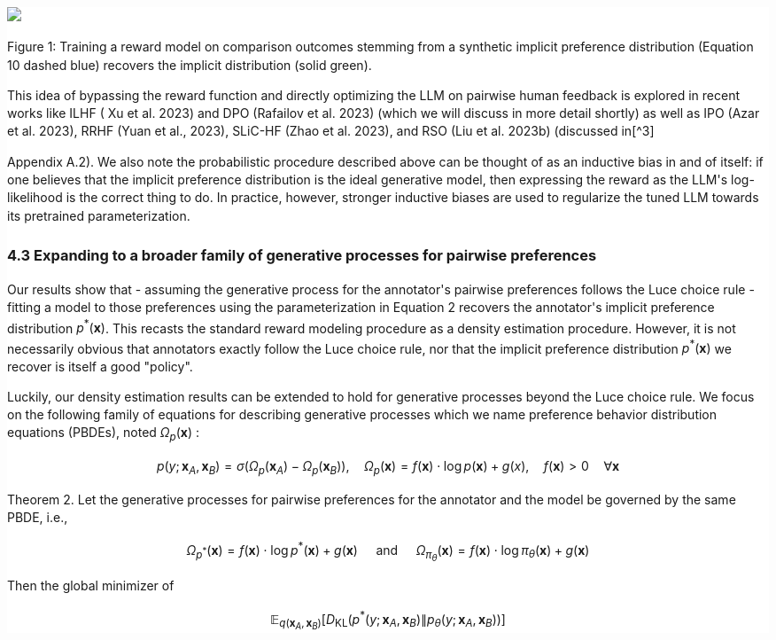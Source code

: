 ![](https://cdn.mathpix.com/cropped/2024_05_26_e66eec5bb47f62dab016g-06.jpg?height=417&width=485&top_left_y=1507&top_left_x=1338)

Figure 1: Training a reward model on comparison outcomes stemming from a synthetic implicit preference distribution (Equation 10 dashed blue) recovers the implicit distribution (solid green).

This idea of bypassing the reward function and directly optimizing the LLM on pairwise human feedback is explored in recent works like ILHF ( $\mathrm{Xu}$ et al. 2023) and DPO (Rafailov et al. 2023) (which we will discuss in more detail shortly) as well as IPO (Azar et al. 2023), RRHF (Yuan et al., 2023), SLiC-HF (Zhao et al. 2023), and RSO (Liu et al. 2023b) (discussed in[^3]

Appendix A.2). We also note the probabilistic procedure described above can be thought of as an inductive bias in and of itself: if one believes that the implicit preference distribution is the ideal generative model, then expressing the reward as the LLM's log-likelihood is the correct thing to do. In practice, however, stronger inductive biases are used to regularize the tuned LLM towards its pretrained parameterization.

### 4.3 Expanding to a broader family of generative processes for pairwise preferences

Our results show that - assuming the generative process for the annotator's pairwise preferences follows the Luce choice rule - fitting a model to those preferences using the parameterization in Equation 2 recovers the annotator's implicit preference distribution $p^{*}(\boldsymbol{x})$. This recasts the standard reward modeling procedure as a density estimation procedure. However, it is not necessarily obvious that annotators exactly follow the Luce choice rule, nor that the implicit preference distribution $p^{*}(\boldsymbol{x})$ we recover is itself a good "policy".

Luckily, our density estimation results can be extended to hold for generative processes beyond the Luce choice rule. We focus on the following family of equations for describing generative processes which we name preference behavior distribution equations (PBDEs), noted $\Omega_{p}(\boldsymbol{x})$ :

$$
\begin{equation*}
p\left(y ; \boldsymbol{x}_{A}, \boldsymbol{x}_{B}\right)=\sigma\left(\Omega_{p}\left(\boldsymbol{x}_{A}\right)-\Omega_{p}\left(\boldsymbol{x}_{B}\right)\right), \quad \Omega_{p}(\boldsymbol{x})=f(\boldsymbol{x}) \cdot \log p(\boldsymbol{x})+g(x), \quad f(\boldsymbol{x})>0 \quad \forall \boldsymbol{x} \tag{11}
\end{equation*}
$$

Theorem 2. Let the generative processes for pairwise preferences for the annotator and the model be governed by the same PBDE, i.e.,

$$
\Omega_{p^{*}}(\boldsymbol{x})=f(\boldsymbol{x}) \cdot \log p^{*}(\boldsymbol{x})+g(\boldsymbol{x}) \quad \text { and } \quad \Omega_{\pi_{\theta}}(\boldsymbol{x})=f(\boldsymbol{x}) \cdot \log \pi_{\theta}(\boldsymbol{x})+g(\boldsymbol{x})
$$

Then the global minimizer of

$$
\mathbb{E}_{q\left(\boldsymbol{x}_{A}, \boldsymbol{x}_{B}\right)}\left[D_{\mathrm{KL}}\left(p^{*}\left(y ; \boldsymbol{x}_{A}, \boldsymbol{x}_{B}\right) \| p_{\theta}\left(y ; \boldsymbol{x}_{A}, \boldsymbol{x}_{B}\right)\right)\right]
$$
